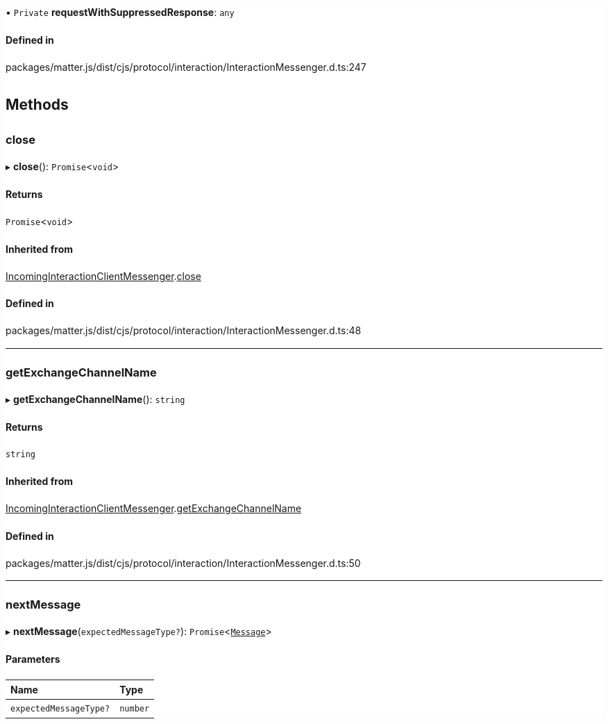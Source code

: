 • `Private` **requestWithSuppressedResponse**: `any`

#### Defined in

packages/matter.js/dist/cjs/protocol/interaction/InteractionMessenger.d.ts:247

## Methods

### close

▸ **close**(): `Promise`<`void`\>

#### Returns

`Promise`<`void`\>

#### Inherited from

[IncomingInteractionClientMessenger](exports_interaction.IncomingInteractionClientMessenger.md).[close](exports_interaction.IncomingInteractionClientMessenger.md#close)

#### Defined in

packages/matter.js/dist/cjs/protocol/interaction/InteractionMessenger.d.ts:48

___

### getExchangeChannelName

▸ **getExchangeChannelName**(): `string`

#### Returns

`string`

#### Inherited from

[IncomingInteractionClientMessenger](exports_interaction.IncomingInteractionClientMessenger.md).[getExchangeChannelName](exports_interaction.IncomingInteractionClientMessenger.md#getexchangechannelname)

#### Defined in

packages/matter.js/dist/cjs/protocol/interaction/InteractionMessenger.d.ts:50

___

### nextMessage

▸ **nextMessage**(`expectedMessageType?`): `Promise`<[`Message`](../interfaces/exports_codec.Message.md)\>

#### Parameters

| Name | Type |
| :------ | :------ |
| `expectedMessageType?` | `number` |
